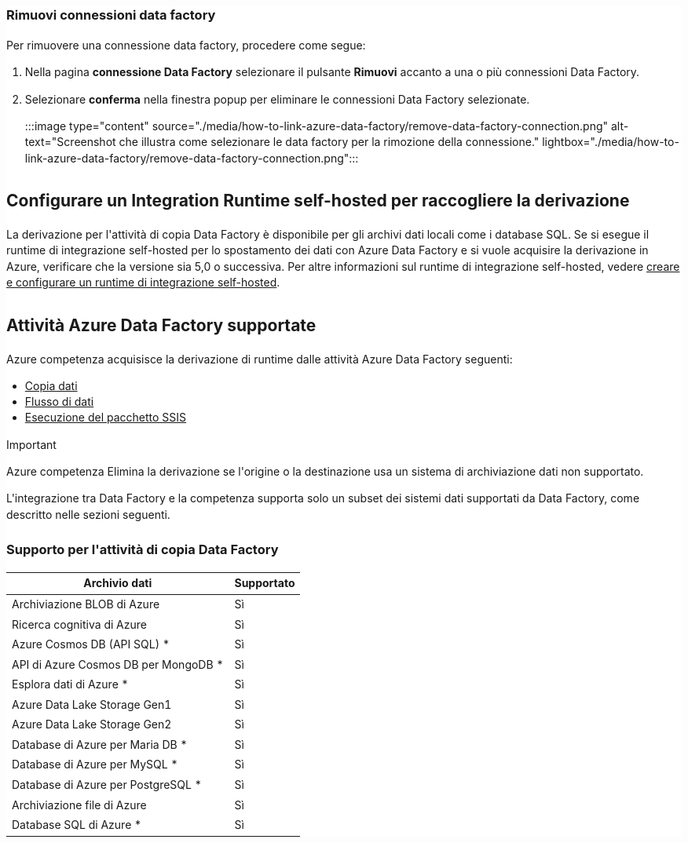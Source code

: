 ### <a name="remove-data-factory-connections"></a>Rimuovi connessioni data factory
Per rimuovere una connessione data factory, procedere come segue:

1. Nella pagina **connessione Data Factory** selezionare il pulsante **Rimuovi** accanto a una o più connessioni Data Factory.
2. Selezionare **conferma** nella finestra popup per eliminare le connessioni Data Factory selezionate.

    :::image type="content" source="./media/how-to-link-azure-data-factory/remove-data-factory-connection.png" alt-text="Screenshot che illustra come selezionare le data factory per la rimozione della connessione." lightbox="./media/how-to-link-azure-data-factory/remove-data-factory-connection.png":::

## <a name="configure-a-self-hosted-integration-runtime-to-collect-lineage"></a>Configurare un Integration Runtime self-hosted per raccogliere la derivazione

La derivazione per l'attività di copia Data Factory è disponibile per gli archivi dati locali come i database SQL. Se si esegue il runtime di integrazione self-hosted per lo spostamento dei dati con Azure Data Factory e si vuole acquisire la derivazione in Azure, verificare che la versione sia 5,0 o successiva. Per altre informazioni sul runtime di integrazione self-hosted, vedere [creare e configurare un runtime di integrazione self-hosted](../data-factory/create-self-hosted-integration-runtime.md).

## <a name="supported-azure-data-factory-activities"></a>Attività Azure Data Factory supportate

Azure competenza acquisisce la derivazione di runtime dalle attività Azure Data Factory seguenti:

- [Copia dati](../data-factory/copy-activity-overview.md)
- [Flusso di dati](../data-factory/concepts-data-flow-overview.md)
- [Esecuzione del pacchetto SSIS](../data-factory/how-to-invoke-ssis-package-ssis-activity.md)

> [!IMPORTANT]
> Azure competenza Elimina la derivazione se l'origine o la destinazione usa un sistema di archiviazione dati non supportato.

L'integrazione tra Data Factory e la competenza supporta solo un subset dei sistemi dati supportati da Data Factory, come descritto nelle sezioni seguenti.

### <a name="data-factory-copy-activity-support"></a>Supporto per l'attività di copia Data Factory

| Archivio dati | Supportato | 
| ------------------- | ------------------- | 
| Archiviazione BLOB di Azure | Sì |
| Ricerca cognitiva di Azure | Sì | 
| Azure Cosmos DB (API SQL) \* | Sì | 
| API di Azure Cosmos DB per MongoDB \* | Sì |
| Esplora dati di Azure \* | Sì | 
| Azure Data Lake Storage Gen1 | Sì | 
| Azure Data Lake Storage Gen2 | Sì | 
| Database di Azure per Maria DB \* | Sì | 
| Database di Azure per MySQL \* | Sì | 
| Database di Azure per PostgreSQL \* | Sì |
| Archiviazione file di Azure | Sì | 
| Database SQL di Azure \* | Sì | 